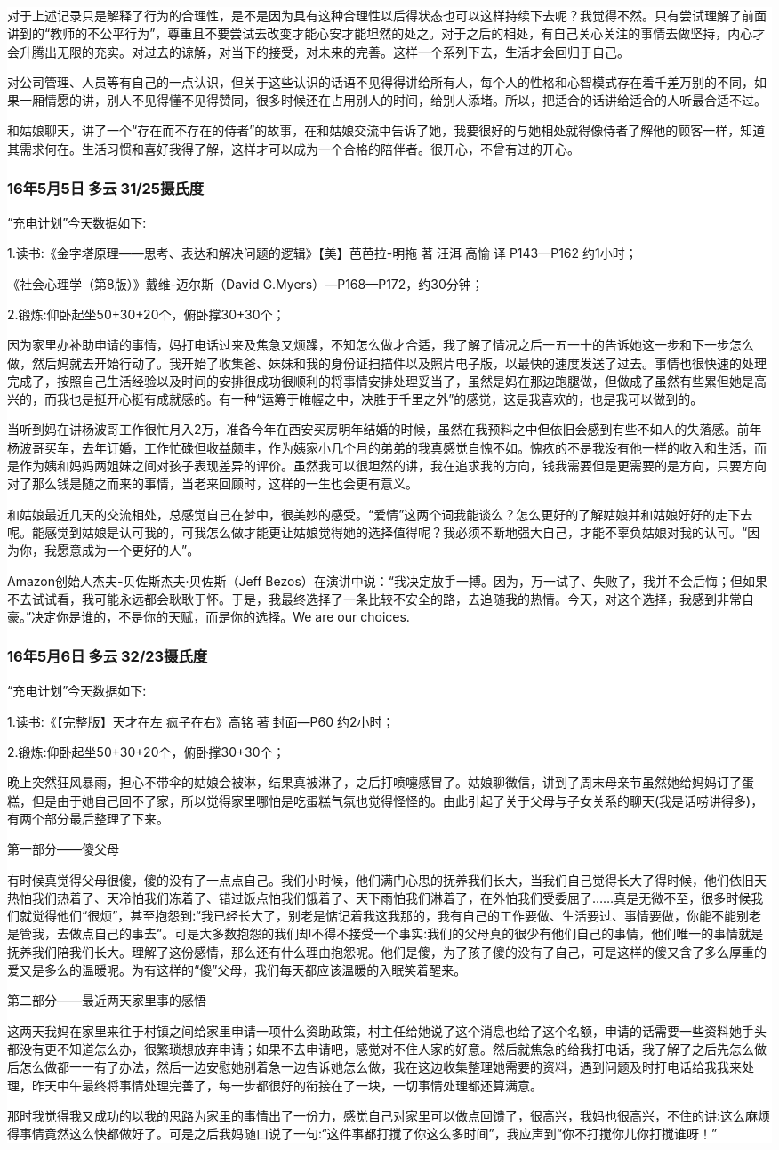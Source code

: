 对于上述记录只是解释了行为的合理性，是不是因为具有这种合理性以后得状态也可以这样持续下去呢？我觉得不然。只有尝试理解了前面讲到的“教师的不公平行为”，尊重且不要尝试去改变才能心安才能坦然的处之。对于之后的相处，有自己关心关注的事情去做坚持，内心才会升腾出无限的充实。对过去的谅解，对当下的接受，对未来的完善。这样一个系列下去，生活才会回归于自己。  

对公司管理、人员等有自己的一点认识，但关于这些认识的话语不见得得讲给所有人，每个人的性格和心智模式存在着千差万别的不同，如果一厢情愿的讲，别人不见得懂不见得赞同，很多时候还在占用别人的时间，给别人添堵。所以，把适合的话讲给适合的人听最合适不过。  

和姑娘聊天，讲了一个“存在而不存在的侍者”的故事，在和姑娘交流中告诉了她，我要很好的与她相处就得像侍者了解他的顾客一样，知道其需求何在。生活习惯和喜好我得了解，这样才可以成为一个合格的陪伴者。很开心，不曾有过的开心。  


### 16年5月5日 多云 31/25摄氏度  

“充电计划”今天数据如下:  

1.读书:《金字塔原理——思考、表达和解决问题的逻辑》【美】芭芭拉-明拖  著  汪洱 高愉 译 P143—P162 约1小时；  

《社会心理学（第8版）》戴维-迈尔斯（David G.Myers）—P168—P172，约30分钟；  

2.锻炼:仰卧起坐50+30+20个，俯卧撑30+30个；  

因为家里办补助申请的事情，妈打电话过来及焦急又烦躁，不知怎么做才合适，我了解了情况之后一五一十的告诉她这一步和下一步怎么做，然后妈就去开始行动了。我开始了收集爸、妹妹和我的身份证扫描件以及照片电子版，以最快的速度发送了过去。事情也很快速的处理完成了，按照自己生活经验以及时间的安排很成功很顺利的将事情安排处理妥当了，虽然是妈在那边跑腿做，但做成了虽然有些累但她是高兴的，而我也是挺开心挺有成就感的。有一种“运筹于帷幄之中，决胜于千里之外”的感觉，这是我喜欢的，也是我可以做到的。  

当听到妈在讲杨波哥工作很忙月入2万，准备今年在西安买房明年结婚的时候，虽然在我预料之中但依旧会感到有些不如人的失落感。前年杨波哥买车，去年订婚，工作忙碌但收益颇丰，作为姨家小几个月的弟弟的我真感觉自愧不如。愧疚的不是我没有他一样的收入和生活，而是作为姨和妈妈两姐妹之间对孩子表现差异的评价。虽然我可以很坦然的讲，我在追求我的方向，钱我需要但是更需要的是方向，只要方向对了那么钱是随之而来的事情，当老来回顾时，这样的一生也会更有意义。  

和姑娘最近几天的交流相处，总感觉自己在梦中，很美妙的感受。“爱情”这两个词我能谈么？怎么更好的了解姑娘并和姑娘好好的走下去呢。能感觉到姑娘是认可我的，可我怎么做才能更让姑娘觉得她的选择值得呢？我必须不断地强大自己，才能不辜负姑娘对我的认可。“因为你，我愿意成为一个更好的人”。  

Amazon创始人杰夫-贝佐斯杰夫·贝佐斯（Jeff Bezos）在演讲中说：“我决定放手一搏。因为，万一试了、失败了，我并不会后悔；但如果不去试试看，我可能永远都会耿耿于怀。于是，我最终选择了一条比较不安全的路，去追随我的热情。今天，对这个选择，我感到非常自豪。”决定你是谁的，不是你的天赋，而是你的选择。We are our choices.  


### 16年5月6日 多云 32/23摄氏度  

“充电计划”今天数据如下:  

1.读书:《【完整版】天才在左 疯子在右》高铭  著   封面—P60 约2小时；  

2.锻炼:仰卧起坐50+30+20个，俯卧撑30+30个；  

晚上突然狂风暴雨，担心不带伞的姑娘会被淋，结果真被淋了，之后打喷嚏感冒了。姑娘聊微信，讲到了周末母亲节虽然她给妈妈订了蛋糕，但是由于她自己回不了家，所以觉得家里哪怕是吃蛋糕气氛也觉得怪怪的。由此引起了关于父母与子女关系的聊天(我是话唠讲得多)，有两个部分最后整理了下来。  

第一部分——傻父母  

有时候真觉得父母很傻，傻的没有了一点点自己。我们小时候，他们满门心思的抚养我们长大，当我们自己觉得长大了得时候，他们依旧天热怕我们热着了、天冷怕我们冻着了、错过饭点怕我们饿着了、天下雨怕我们淋着了，在外怕我们受委屈了……真是无微不至，很多时候我们就觉得他们“很烦”，甚至抱怨到:“我已经长大了，别老是惦记着我这我那的，我有自己的工作要做、生活要过、事情要做，你能不能别老是管我，去做点自己的事去”。可是大多数抱怨的我们却不得不接受一个事实:我们的父母真的很少有他们自己的事情，他们唯一的事情就是抚养我们陪我们长大。理解了这份感情，那么还有什么理由抱怨呢。他们是傻，为了孩子傻的没有了自己，可是这样的傻又含了多么厚重的爱又是多么的温暖呢。为有这样的“傻”父母，我们每天都应该温暖的入眠笑着醒来。  

第二部分——最近两天家里事的感悟  

这两天我妈在家里来往于村镇之间给家里申请一项什么资助政策，村主任给她说了这个消息也给了这个名额，申请的话需要一些资料她手头都没有更不知道怎么办，很繁琐想放弃申请；如果不去申请吧，感觉对不住人家的好意。然后就焦急的给我打电话，我了解了之后先怎么做后怎么做都一一有了办法，然后一边安慰她别着急一边告诉她怎么做，我在这边收集整理她需要的资料，遇到问题及时打电话给我我来处理，昨天中午最终将事情处理完善了，每一步都很好的衔接在了一块，一切事情处理都还算满意。  

那时我觉得我又成功的以我的思路为家里的事情出了一份力，感觉自己对家里可以做点回馈了，很高兴，我妈也很高兴，不住的讲:这么麻烦得事情竟然这么快都做好了。可是之后我妈随口说了一句:“这件事都打搅了你这么多时间”，我应声到“你不打搅你儿你打搅谁呀！”  
